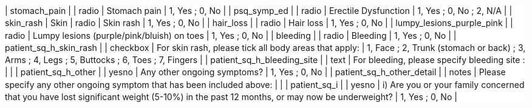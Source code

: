 | stomach\_pain                    |                                                                                 | radio      | Stomach pain                                                                                                                                                         | 1, Yes ; 0, No                                                                                                                                                                                                          |
| psq\_symp\_ed                    |                                                                                 | radio      | Erectile Dysfunction                                                                                                                                                 | 1, Yes ; 0, No ; 2, N/A                                                                                                                                                                                                 |
| skin\_rash                       | Skin                                                                            | radio      | Skin rash                                                                                                                                                            | 1, Yes ; 0, No                                                                                                                                                                                                          |
| hair\_loss                       |                                                                                 | radio      | Hair loss                                                                                                                                                            | 1, Yes ; 0, No                                                                                                                                                                                                          |
| lumpy\_lesions\_purple\_pink     |                                                                                 | radio      | Lumpy lesions (purple/pink/bluish) on toes                                                                                                                           | 1, Yes ; 0, No                                                                                                                                                                                                          |
| bleeding                         |                                                                                 | radio      | Bleeding                                                                                                                                                             | 1, Yes ; 0, No                                                                                                                                                                                                          |
| patient\_sq\_h\_skin\_rash       |                                                                                 | checkbox   | For skin rash, please tick all body areas that apply:                                                                                                                | 1, Face ; 2, Trunk (stomach or back) ; 3, Arms ; 4, Legs ; 5, Buttocks ; 6, Toes ; 7, Fingers                                                                                                                           |
| patient\_sq\_h\_bleeding\_site   |                                                                                 | text       | For bleeding, please specify bleeding site :                                                                                                                         |                                                                                                                                                                                                                         |
| patient\_sq\_h\_other            |                                                                                 | yesno      | Any other ongoing symptoms?                                                                                                                                          | 1, Yes ; 0, No                                                                                                                                                                                                          |
| patient\_sq\_h\_other\_detail    |                                                                                 | notes      | Please specify any other ongoing symptom that has been included above:                                                                                               |                                                                                                                                                                                                                         |
| patient\_sq\_i                   |                                                                                 | yesno      | i) Are you or your family concerned that you have lost significant weight (5-10%) in the past 12 months, or may now be underweight?                                  | 1, Yes ; 0, No                                                                                                                                                                                                          |